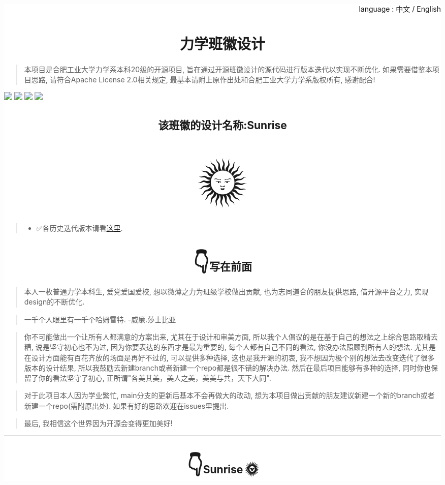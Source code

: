 <div align="right">
    language : 中文 /
    <a title="English" herf="/README.md">English</a></a>
</div>
<h1 align="center"> 力学班徽设计</h1>



> 本项目是合肥工业大学力学系本科20级的开源项目, 旨在通过开源班徽设计的源代码进行版本迭代以实现不断优化. 如果需要借鉴本项目思路, 请符合Apache License 2.0相关规定, 最基本请附上原作出处和合肥工业大学力学系版权所有, 感谢配合!



[![](https://img.shields.io/badge/%E5%90%88%E8%82%A5%E5%B7%A5%E4%B8%9A%E5%A4%A7%E5%AD%A6-%40hfut-blue?style=flat-square)](www.hfut.edu.cn) [![](https://img.shields.io/badge/%E5%B7%A5%E7%A8%8B%E5%8A%9B%E5%AD%A6%E7%B3%BB-%40hfut-orange/style=plastic)](http://em.hfut.edu.cn/) [![](https://img.shields.io/badge/%E5%B7%A5%E4%BD%9C%E7%8E%AF%E5%A2%83-%40Photoshop%20and%20cad-red)](https://www.adobe.com/products/photoshop.html?promoid=RBS7NL7F) [![](https://camo.githubusercontent.com/773b553badb8b787a302f8ec34b7ca37f67e19efa63806678c5c8795c47303e4/68747470733a2f2f696d672e736869656c64732e696f2f6769746875622f6c6963656e73652f6a65727279633132372f6865786f2d7468656d652d627574746572666c793f636f6c6f723d464635353331)](https://www.apache.org/licenses/LICENSE-2.0)



<h2 align="center"> 该班徽的设计名称:Sunrise </h2> 



<div align="center"><span style='font-size:100px;'>&#127774;</span></div>

> *  :white_check_mark:各历史迭代版本请看[这里](/history.md).



<h2 align="center"> <span style='font-size:40px;'>&#128071;</span>写在前面 </h2> 



> 本人一枚普通力学本科生, 爱党爱国爱校, 想以微薄之力为班级学校做出贡献, 也为志同道合的朋友提供思路, 借开源平台之力, 实现design的不断优化. 



> 一千个人眼里有一千个哈姆雷特.    -威廉.莎士比亚



> 你不可能做出一个让所有人都满意的方案出来, 尤其在于设计和审美方面, 所以我个人倡议的是在基于自己的想法之上综合思路取精去糟, 说是坚守初心也不为过, 因为你要表达的东西才是最为重要的, 每个人都有自己不同的看法, 你没办法照顾到所有人的想法. 尤其是在设计方面能有百花齐放的场面是再好不过的, 可以提供多种选择, 这也是我开源的初衷, 我不想因为极个别的想法去改变迭代了很多版本的设计结果, 所以我鼓励去新建branch或者新建一个repo都是很不错的解决办法. 然后在最后项目能够有多种的选择, 同时你也保留了你的看法坚守了初心, 正所谓"各美其美，美人之美，美美与共，天下大同".



> 对于此项目本人因为学业繁忙, main分支的更新后基本不会再做大的改动, 想为本项目做出贡献的朋友建议新建一个新的branch或者新建一个repo(需附原出处). 如果有好的思路欢迎在issues里提出.



> 最后, 我相信这个世界因为开源会变得更加美好!



---



<h2 align="center"> <span style='font-size:40px;'>&#128071;</span>Sunrise <span style='font-size:25px;'>&#127774;</span></h2> 
